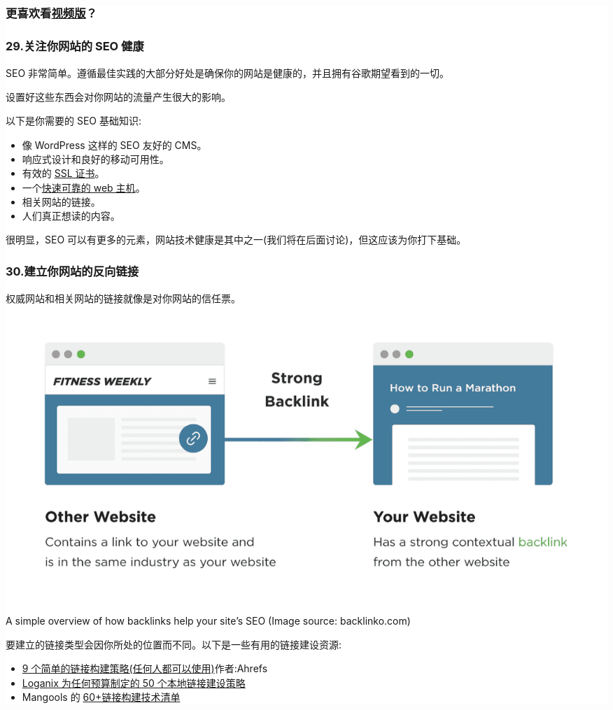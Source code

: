 ### **更喜欢看[视频版](https://www.youtube.com/watch?v=a0R78h7NMhg)？**

### 29.关注你网站的 SEO 健康

SEO 非常简单。遵循最佳实践的大部分好处是确保你的网站是健康的，并且拥有谷歌期望看到的一切。

设置好这些东西会对你网站的流量产生很大的影响。

以下是你需要的 SEO 基础知识:

*   像 WordPress 这样的 SEO 友好的 CMS。
*   响应式设计和良好的移动可用性。
*   有效的 [SSL 证书](https://kinsta.com/knowledgebase/how-ssl-works/)。
*   一个[快速可靠的 web 主机](https://kinsta.com/blog/managed-wordpress-hosting/)。
*   相关网站的链接。
*   人们真正想读的内容。

很明显，SEO 可以有更多的元素，网站技术健康是其中之一(我们将在后面讨论)，但这应该为你打下基础。

### 30.建立你网站的反向链接

权威网站和相关网站的链接就像是对你网站的信任票。

![A simple overview of how backlinks help your site's SEO](img/31e8715679a0ce35e661eb35cc89887f.png)

A simple overview of how backlinks help your site’s SEO (Image source: backlinko.com)



要建立的链接类型会因你所处的位置而不同。以下是一些有用的链接建设资源:

*   [9 个简单的链接构建策略(任何人都可以使用)](https://ahrefs.com/blog/link-building-strategies/)作者:Ahrefs
*   [Loganix 为任何预算制定的 50 个本地链接建设策略](https://loganix.net/local-link-building-tactics/)
*   Mangools 的 [60+链接构建技术清单](https://mangools.com/blog/link-building-techniques-checklist/)
